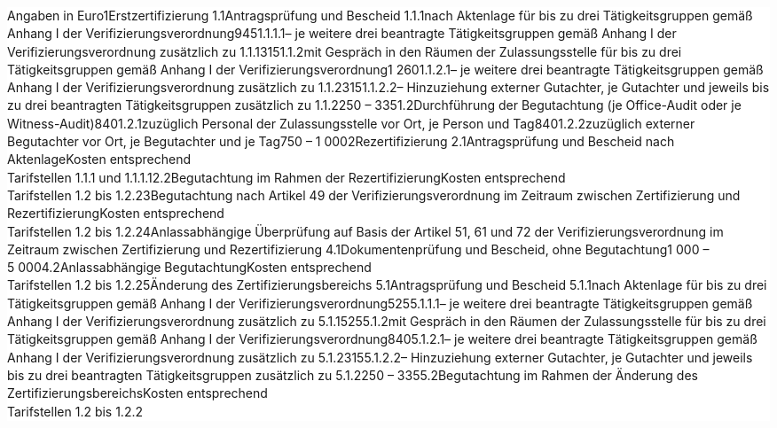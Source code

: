 Angaben in Euro</th></tr></thead><tbody><tr class="odd"><td style="text-align: left;">1</td><td>Erstzertifizierung</td><td style="text-align: left;"> </td></tr><tr class="even"><td style="text-align: left;">1.1</td><td>Antragsprüfung und Bescheid</td><td style="text-align: left;"> </td></tr><tr class="odd"><td style="text-align: left;">1.1.1</td><td>nach Aktenlage für bis zu drei Tätigkeitsgruppen gemäß Anhang I der Verifizierungsverordnung</td><td style="text-align: left;">945</td></tr><tr class="even"><td style="text-align: left;">1.1.1.1</td><td>– je weitere drei beantragte Tätigkeitsgruppen gemäß Anhang I der Verifizierungsverordnung zusätzlich zu 1.1.1</td><td style="text-align: left;">315</td></tr><tr class="odd"><td style="text-align: left;">1.1.2</td><td>mit Gespräch in den Räumen der Zulassungsstelle für bis zu drei Tätigkeitsgruppen gemäß Anhang I der Verifizierungsverordnung</td><td style="text-align: left;">1 260</td></tr><tr class="even"><td style="text-align: left;">1.1.2.1</td><td>– je weitere drei beantragte Tätigkeitsgruppen gemäß Anhang I der Verifizierungsverordnung zusätzlich zu 1.1.2</td><td style="text-align: left;">315</td></tr><tr class="odd"><td style="text-align: left;">1.1.2.2</td><td>– Hinzuziehung externer Gutachter, je Gutachter und jeweils bis zu drei beantragten Tätigkeitsgruppen zusätzlich zu 1.1.2</td><td style="text-align: left;">250 – 335</td></tr><tr class="even"><td style="text-align: left;">1.2</td><td>Durchführung der Begutachtung (je Office-Audit oder je Witness-Audit)</td><td style="text-align: left;">840</td></tr><tr class="odd"><td style="text-align: left;">1.2.1</td><td>zuzüglich Personal der Zulassungsstelle vor Ort, je Person und Tag</td><td style="text-align: left;">840</td></tr><tr class="even"><td style="text-align: left;">1.2.2</td><td>zuzüglich externer Begutachter vor Ort, je Begutachter und je Tag</td><td style="text-align: left;">750 – 1 000</td></tr><tr class="odd"><td style="text-align: left;">2</td><td>Rezertifizierung</td><td style="text-align: left;"> </td></tr><tr class="even"><td style="text-align: left;">2.1</td><td>Antragsprüfung und Bescheid nach Aktenlage</td><td style="text-align: left;">Kosten entsprechend<br />
Tarifstellen 1.1.1 und 1.1.1.1</td></tr><tr class="odd"><td style="text-align: left;">2.2</td><td>Begutachtung im Rahmen der Rezertifizierung</td><td style="text-align: left;">Kosten entsprechend<br />
Tarifstellen 1.2 bis 1.2.2</td></tr><tr class="even"><td style="text-align: left;">3</td><td>Begutachtung nach Artikel 49 der Verifizierungsverordnung im Zeitraum zwischen Zertifizierung und Rezertifizierung</td><td style="text-align: left;">Kosten entsprechend<br />
Tarifstellen 1.2 bis 1.2.2</td></tr><tr class="odd"><td style="text-align: left;">4</td><td>Anlassabhängige Überprüfung auf Basis der Artikel 51, 61 und 72 der Verifizierungsverordnung im Zeitraum zwischen Zertifizierung und Rezertifizierung</td><td style="text-align: left;"> </td></tr><tr class="even"><td style="text-align: left;">4.1</td><td>Dokumentenprüfung und Bescheid, ohne Begutachtung</td><td style="text-align: left;">1 000 – 5 000</td></tr><tr class="odd"><td style="text-align: left;">4.2</td><td>Anlassabhängige Begutachtung</td><td style="text-align: left;">Kosten entsprechend<br />
Tarifstellen 1.2 bis 1.2.2</td></tr><tr class="even"><td style="text-align: left;">5</td><td>Änderung des Zertifizierungsbereichs</td><td style="text-align: left;"> </td></tr><tr class="odd"><td style="text-align: left;">5.1</td><td>Antragsprüfung und Bescheid</td><td style="text-align: left;"> </td></tr><tr class="even"><td style="text-align: left;">5.1.1</td><td>nach Aktenlage für bis zu drei Tätigkeitsgruppen gemäß Anhang I der Verifizierungsverordnung</td><td style="text-align: left;">525</td></tr><tr class="odd"><td style="text-align: left;">5.1.1.1</td><td>– je weitere drei beantragte Tätigkeitsgruppen gemäß Anhang I der Verifizierungsverordnung zusätzlich zu 5.1.1</td><td style="text-align: left;">525</td></tr><tr class="even"><td style="text-align: left;">5.1.2</td><td>mit Gespräch in den Räumen der Zulassungsstelle für bis zu drei Tätigkeitsgruppen gemäß Anhang I der Verifizierungsverordnung</td><td style="text-align: left;">840</td></tr><tr class="odd"><td style="text-align: left;">5.1.2.1</td><td>– je weitere drei beantragte Tätigkeitsgruppen gemäß Anhang I der Verifizierungsverordnung zusätzlich zu 5.1.2</td><td style="text-align: left;">315</td></tr><tr class="even"><td style="text-align: left;">5.1.2.2</td><td>– Hinzuziehung externer Gutachter, je Gutachter und jeweils bis zu drei beantragten Tätigkeitsgruppen zusätzlich zu 5.1.2</td><td style="text-align: left;">250 – 335</td></tr><tr class="odd"><td style="text-align: left;">5.2</td><td>Begutachtung im Rahmen der Änderung des Zertifizierungsbereichs</td><td style="text-align: left;">Kosten entsprechend<br />
Tarifstellen 1.2 bis 1.2.2</td></tr></tbody></table>
